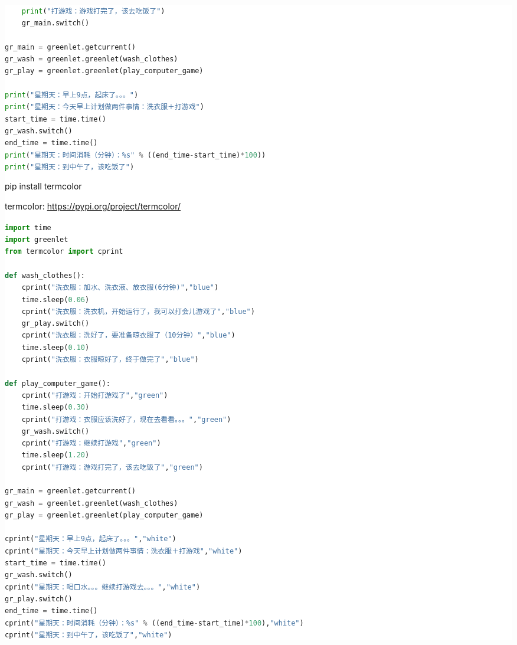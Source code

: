 ```python
    print("打游戏：游戏打完了，该去吃饭了")
    gr_main.switch()

gr_main = greenlet.getcurrent()
gr_wash = greenlet.greenlet(wash_clothes)
gr_play = greenlet.greenlet(play_computer_game)

print("星期天：早上9点，起床了。。。")
print("星期天：今天早上计划做两件事情：洗衣服＋打游戏")
start_time = time.time()
gr_wash.switch()
end_time = time.time()
print("星期天：时间消耗（分钟）：%s" % ((end_time-start_time)*100))
print("星期天：到中午了，该吃饭了")

```

pip install termcolor

termcolor: https://pypi.org/project/termcolor/

```python
import time
import greenlet
from termcolor import cprint

def wash_clothes():
    cprint("洗衣服：加水、洗衣液、放衣服(6分钟)","blue")
    time.sleep(0.06)
    cprint("洗衣服：洗衣机，开始运行了，我可以打会儿游戏了","blue")
    gr_play.switch()
    cprint("洗衣服：洗好了，要准备晾衣服了（10分钟）","blue")
    time.sleep(0.10)
    cprint("洗衣服：衣服晾好了，终于做完了","blue")

def play_computer_game():
    cprint("打游戏：开始打游戏了","green")
    time.sleep(0.30)
    cprint("打游戏：衣服应该洗好了，现在去看看。。。","green")
    gr_wash.switch()
    cprint("打游戏：继续打游戏","green")
    time.sleep(1.20)
    cprint("打游戏：游戏打完了，该去吃饭了","green")

gr_main = greenlet.getcurrent()
gr_wash = greenlet.greenlet(wash_clothes)
gr_play = greenlet.greenlet(play_computer_game)

cprint("星期天：早上9点，起床了。。。","white")
cprint("星期天：今天早上计划做两件事情：洗衣服＋打游戏","white")
start_time = time.time()
gr_wash.switch()
cprint("星期天：喝口水。。。继续打游戏去。。。","white")
gr_play.switch()
end_time = time.time()
cprint("星期天：时间消耗（分钟）：%s" % ((end_time-start_time)*100),"white")
cprint("星期天：到中午了，该吃饭了","white")

```
